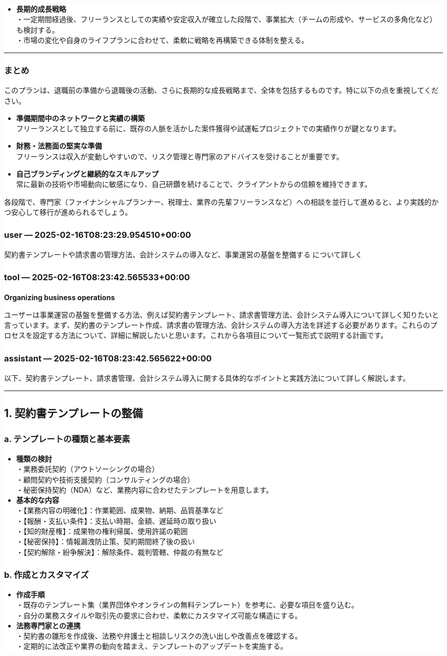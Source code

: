 - **長期的成長戦略**  
  ・一定期間経過後、フリーランスとしての実績や安定収入が確立した段階で、事業拡大（チームの形成や、サービスの多角化など）も検討する。  
  ・市場の変化や自身のライフプランに合わせて、柔軟に戦略を再構築できる体制を整える。

---

### まとめ

このプランは、退職前の準備から退職後の活動、さらに長期的な成長戦略まで、全体を包括するものです。特に以下の点を重視してください。

- **準備期間中のネットワークと実績の構築**  
  フリーランスとして独立する前に、既存の人脈を活かした案件獲得や試運転プロジェクトでの実績作りが鍵となります。

- **財務・法務面の堅実な準備**  
  フリーランスは収入が変動しやすいので、リスク管理と専門家のアドバイスを受けることが重要です。

- **自己ブランディングと継続的なスキルアップ**  
  常に最新の技術や市場動向に敏感になり、自己研鑽を続けることで、クライアントからの信頼を維持できます。

各段階で、専門家（ファイナンシャルプランナー、税理士、業界の先輩フリーランスなど）への相談を並行して進めると、より実践的かつ安心して移行が進められるでしょう。

### user — 2025-02-16T08:23:29.954510+00:00

契約書テンプレートや請求書の管理方法、会計システムの導入など、事業運営の基盤を整備する
について詳しく

### tool — 2025-02-16T08:23:42.565533+00:00

**Organizing business operations**

ユーザーは事業運営の基盤を整備する方法、例えば契約書テンプレート、請求書管理方法、会計システム導入について詳しく知りたいと言っています。まず、契約書のテンプレート作成、請求書の管理方法、会計システムの導入方法を詳述する必要があります。これらのプロセスを設定する方法について、詳細に解説したいと思います。これから各項目について一覧形式で説明する計画です。

### assistant — 2025-02-16T08:23:42.565622+00:00

以下、契約書テンプレート、請求書管理、会計システム導入に関する具体的なポイントと実践方法について詳しく解説します。

---

## 1. 契約書テンプレートの整備

### a. テンプレートの種類と基本要素
- **種類の検討**  
  ・業務委託契約（アウトソーシングの場合）  
  ・顧問契約や技術支援契約（コンサルティングの場合）  
  ・秘密保持契約（NDA）など、業務内容に合わせたテンプレートを用意します。
- **基本的な内容**  
  ・【業務内容の明確化】：作業範囲、成果物、納期、品質基準など  
  ・【報酬・支払い条件】：支払い時期、金額、遅延時の取り扱い  
  ・【知的財産権】：成果物の権利帰属、使用許諾の範囲  
  ・【秘密保持】：情報漏洩防止策、契約期間終了後の扱い  
  ・【契約解除・紛争解決】：解除条件、裁判管轄、仲裁の有無など

### b. 作成とカスタマイズ
- **作成手順**  
  ・既存のテンプレート集（業界団体やオンラインの無料テンプレート）を参考に、必要な項目を盛り込む。  
  ・自分の業務スタイルや取引先の要求に合わせ、柔軟にカスタマイズ可能な構造にする。
- **法務専門家との連携**  
  ・契約書の雛形を作成後、法務や弁護士と相談しリスクの洗い出しや改善点を確認する。  
  ・定期的に法改正や業界の動向を踏まえ、テンプレートのアップデートを実施する。

